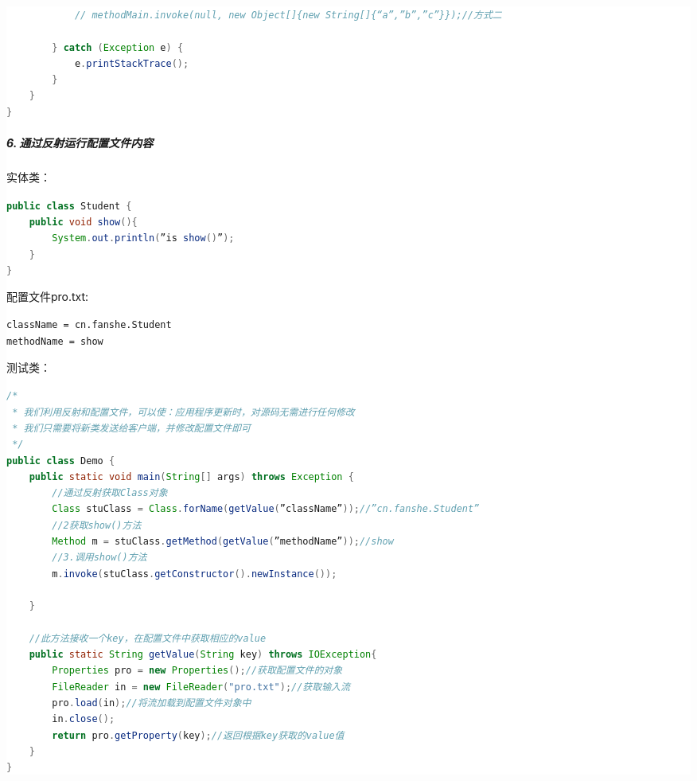 ```java
            // methodMain.invoke(null, new Object[]{new String[]{“a”,”b”,”c”}});//方式二  
              
        } catch (Exception e) {  
            e.printStackTrace();  
        }  
    }
}

```

##### 6. 通过反射运行配置文件内容

实体类：

```java
public class Student {  
    public void show(){  
        System.out.println(”is show()”);  
    }  
}  

```

配置文件pro.txt:

```properties
className = cn.fanshe.Student  
methodName = show  

```

测试类：

```java
/* 
 * 我们利用反射和配置文件，可以使：应用程序更新时，对源码无需进行任何修改 
 * 我们只需要将新类发送给客户端，并修改配置文件即可 
 */  
public class Demo {  
    public static void main(String[] args) throws Exception {  
        //通过反射获取Class对象  
        Class stuClass = Class.forName(getValue(”className”));//”cn.fanshe.Student”  
        //2获取show()方法  
        Method m = stuClass.getMethod(getValue(”methodName”));//show  
        //3.调用show()方法  
        m.invoke(stuClass.getConstructor().newInstance());  
          
    }  
      
    //此方法接收一个key，在配置文件中获取相应的value  
    public static String getValue(String key) throws IOException{  
        Properties pro = new Properties();//获取配置文件的对象  
        FileReader in = new FileReader("pro.txt");//获取输入流  
        pro.load(in);//将流加载到配置文件对象中  
        in.close();  
        return pro.getProperty(key);//返回根据key获取的value值  
    }  
}  

```

